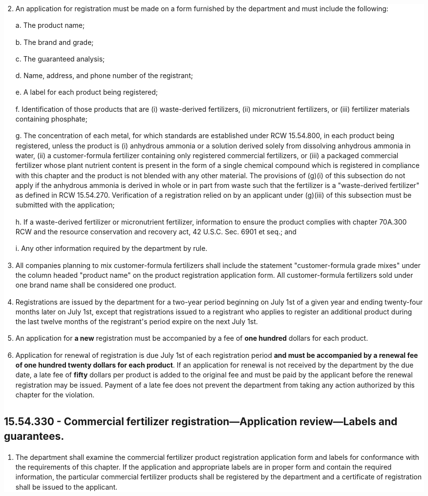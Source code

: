 2. An application for registration must be made on a form furnished by the department and must include the following:

    a. The product name;

    b. The brand and grade;

    c. The guaranteed analysis;

    d. Name, address, and phone number of the registrant;

    e. A label for each product being registered;

    f. Identification of those products that are (i) waste-derived fertilizers, (ii) micronutrient fertilizers, or (iii) fertilizer materials containing phosphate;

    g. The concentration of each metal, for which standards are established under RCW 15.54.800, in each product being registered, unless the product is (i) anhydrous ammonia or a solution derived solely from dissolving anhydrous ammonia in water, (ii) a customer-formula fertilizer containing only registered commercial fertilizers, or (iii) a packaged commercial fertilizer whose plant nutrient content is present in the form of a single chemical compound which is registered in compliance with this chapter and the product is not blended with any other material. The provisions of (g)(i) of this subsection do not apply if the anhydrous ammonia is derived in whole or in part from waste such that the fertilizer is a "waste-derived fertilizer" as defined in RCW 15.54.270. Verification of a registration relied on by an applicant under (g)(iii) of this subsection must be submitted with the application;

    h. If a waste-derived fertilizer or micronutrient fertilizer, information to ensure the product complies with chapter 70A.300 RCW and the resource conservation and recovery act, 42 U.S.C. Sec. 6901 et seq.; and

    i. Any other information required by the department by rule.

3. All companies planning to mix customer-formula fertilizers shall include the statement "customer-formula grade mixes" under the column headed "product name" on the product registration application form. All customer-formula fertilizers sold under one brand name shall be considered one product.

4. Registrations are issued by the department for a two-year period beginning on July 1st of a given year and ending twenty-four months later on July 1st, except that registrations issued to a registrant who applies to register an additional product during the last twelve months of the registrant's period expire on the next July 1st.

5. An application for **a new** registration must be accompanied by a fee of **one hundred** dollars for each product.

6. Application for renewal of registration is due July 1st of each registration period **and must be accompanied by a renewal fee of one hundred twenty dollars for each product**. If an application for renewal is not received by the department by the due date, a late fee of **fifty** dollars per product is added to the original fee and must be paid by the applicant before the renewal registration may be issued.  Payment of a late fee does not prevent the department from taking any action authorized by this chapter for the violation.

## 15.54.330 - Commercial fertilizer registration—Application review—Labels and guarantees.
1. The department shall examine the commercial fertilizer product registration application form and labels for conformance with the requirements of this chapter. If the application and appropriate labels are in proper form and contain the required information, the particular commercial fertilizer products shall be registered by the department and a certificate of registration shall be issued to the applicant.
